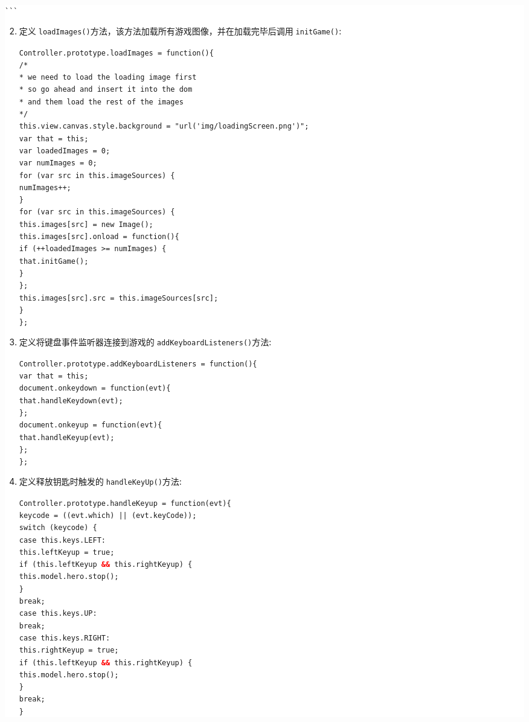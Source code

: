 
    ```

2.  定义 `loadImages()`方法，该方法加载所有游戏图像，并在加载完毕后调用 `initGame()`:

    ```html
    Controller.prototype.loadImages = function(){
    /*
    * we need to load the loading image first
    * so go ahead and insert it into the dom
    * and them load the rest of the images
    */
    this.view.canvas.style.background = "url('img/loadingScreen.png')";
    var that = this;
    var loadedImages = 0;
    var numImages = 0;
    for (var src in this.imageSources) {
    numImages++;
    }
    for (var src in this.imageSources) {
    this.images[src] = new Image();
    this.images[src].onload = function(){
    if (++loadedImages >= numImages) {
    that.initGame();
    }
    };
    this.images[src].src = this.imageSources[src];
    }
    };

    ```

3.  定义将键盘事件监听器连接到游戏的 `addKeyboardListeners()`方法:

    ```html
    Controller.prototype.addKeyboardListeners = function(){
    var that = this;
    document.onkeydown = function(evt){
    that.handleKeydown(evt);
    };
    document.onkeyup = function(evt){
    that.handleKeyup(evt);
    };
    };

    ```

4.  定义释放钥匙时触发的 `handleKeyUp()`方法:

    ```html
    Controller.prototype.handleKeyup = function(evt){
    keycode = ((evt.which) || (evt.keyCode));
    switch (keycode) {
    case this.keys.LEFT:
    this.leftKeyup = true;
    if (this.leftKeyup && this.rightKeyup) {
    this.model.hero.stop();
    }
    break;
    case this.keys.UP:
    break;
    case this.keys.RIGHT:
    this.rightKeyup = true;
    if (this.leftKeyup && this.rightKeyup) {
    this.model.hero.stop();
    }
    break;
    }